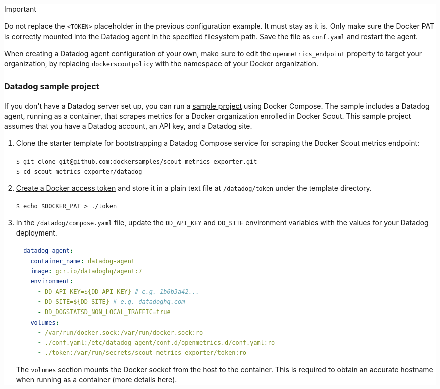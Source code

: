 > [!IMPORTANT]
>
> Do not replace the `<TOKEN>` placeholder in the previous configuration
> example. It must stay as it is. Only make sure the Docker PAT is correctly
> mounted into the Datadog agent in the specified filesystem path. Save the
> file as `conf.yaml` and restart the agent.

When creating a Datadog agent configuration of your own, make sure to edit the
`openmetrics_endpoint` property to target your organization, by replacing
`dockerscoutpolicy` with the namespace of your Docker organization.

### Datadog sample project

If you don't have a Datadog server set up, you can run a [sample project](https://github.com/dockersamples/scout-metrics-exporter)
using Docker Compose. The sample includes a Datadog agent, running as a
container, that scrapes metrics for a Docker organization enrolled in Docker
Scout. This sample project assumes that you have a Datadog account, an API key,
and a Datadog site.

1. Clone the starter template for bootstrapping a Datadog Compose service for
   scraping the Docker Scout metrics endpoint:

   ```console
   $ git clone git@github.com:dockersamples/scout-metrics-exporter.git
   $ cd scout-metrics-exporter/datadog
   ```

2. [Create a Docker access token](/manuals/security/access-tokens.md)
   and store it in a plain text file at `/datadog/token` under the template directory.

   ```plaintext {title=token}
   $ echo $DOCKER_PAT > ./token
   ```

3. In the `/datadog/compose.yaml` file, update the `DD_API_KEY` and `DD_SITE` environment variables
   with the values for your Datadog deployment.

   ```yaml {hl_lines="5-6"}
     datadog-agent:
       container_name: datadog-agent
       image: gcr.io/datadoghq/agent:7
       environment:
         - DD_API_KEY=${DD_API_KEY} # e.g. 1b6b3a42...
         - DD_SITE=${DD_SITE} # e.g. datadoghq.com
         - DD_DOGSTATSD_NON_LOCAL_TRAFFIC=true
       volumes:
         - /var/run/docker.sock:/var/run/docker.sock:ro
         - ./conf.yaml:/etc/datadog-agent/conf.d/openmetrics.d/conf.yaml:ro
         - ./token:/var/run/secrets/scout-metrics-exporter/token:ro
   ```

   The `volumes` section mounts the Docker socket from the host to the
   container. This is required to obtain an accurate hostname when running as a
   container ([more details here](https://docs.datadoghq.com/agent/troubleshooting/hostname_containers/)).
